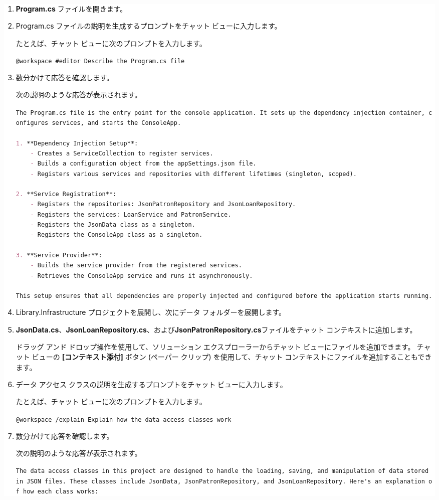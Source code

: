 1. **Program.cs** ファイルを開きます。

1. Program.cs ファイルの説明を生成するプロンプトをチャット ビューに入力します。

    たとえば、チャット ビューに次のプロンプトを入力します。

    ```plaintext
    @workspace #editor Describe the Program.cs file
    ```

1. 数分かけて応答を確認します。

    次の説明のような応答が表示されます。

    ```markdown
    The Program.cs file is the entry point for the console application. It sets up the dependency injection container, configures services, and starts the ConsoleApp.
    
    1. **Dependency Injection Setup**:
        - Creates a ServiceCollection to register services.
        - Builds a configuration object from the appSettings.json file.
        - Registers various services and repositories with different lifetimes (singleton, scoped).
    
    2. **Service Registration**:
        - Registers the repositories: JsonPatronRepository and JsonLoanRepository.
        - Registers the services: LoanService and PatronService.
        - Registers the JsonData class as a singleton.
        - Registers the ConsoleApp class as a singleton.
    
    3. **Service Provider**:
        - Builds the service provider from the registered services.
        - Retrieves the ConsoleApp service and runs it asynchronously.

    This setup ensures that all dependencies are properly injected and configured before the application starts running.
    ```

1. Library.Infrastructure プロジェクトを展開し、次にデータ フォルダーを展開します。

1. **JsonData.cs**、**JsonLoanRepository.cs**、および**JsonPatronRepository.cs**ファイルをチャット コンテキストに追加します。

    ドラッグ アンド ドロップ操作を使用して、ソリューション エクスプローラーからチャット ビューにファイルを追加できます。 チャット ビューの **[コンテキスト添付]** ボタン (ペーパー クリップ) を使用して、チャット コンテキストにファイルを追加することもできます。

1. データ アクセス クラスの説明を生成するプロンプトをチャット ビューに入力します。

    たとえば、チャット ビューに次のプロンプトを入力します。

    ```plaintext
    @workspace /explain Explain how the data access classes work
    ```

1. 数分かけて応答を確認します。

    次の説明のような応答が表示されます。

    ```markdown
    The data access classes in this project are designed to handle the loading, saving, and manipulation of data stored in JSON files. These classes include JsonData, JsonPatronRepository, and JsonLoanRepository. Here's an explanation of how each class works:
    